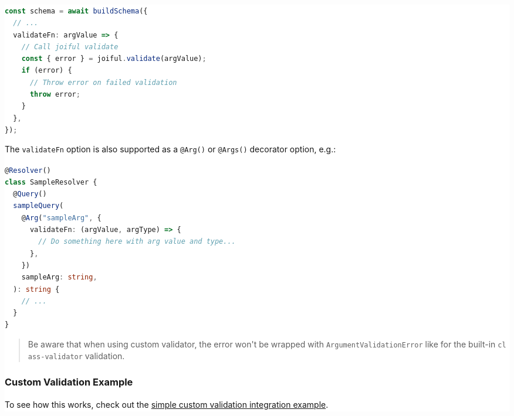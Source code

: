 ```ts
const schema = await buildSchema({
  // ...
  validateFn: argValue => {
    // Call joiful validate
    const { error } = joiful.validate(argValue);
    if (error) {
      // Throw error on failed validation
      throw error;
    }
  },
});
```

The `validateFn` option is also supported as a `@Arg()` or `@Args()` decorator option, e.g.:

```ts
@Resolver()
class SampleResolver {
  @Query()
  sampleQuery(
    @Arg("sampleArg", {
      validateFn: (argValue, argType) => {
        // Do something here with arg value and type...
      },
    })
    sampleArg: string,
  ): string {
    // ...
  }
}
```

> Be aware that when using custom validator, the error won't be wrapped with `ArgumentValidationError` like for the built-in `class-validator` validation.

### Custom Validation Example

To see how this works, check out the [simple custom validation integration example](https://github.com/MichalLytek/type-graphql/tree/v2.0.0-rc.1/examples/custom-validation).
